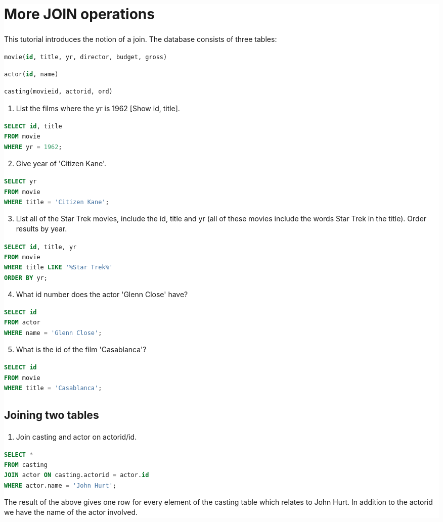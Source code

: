 # More JOIN operations
This tutorial introduces the notion of a join. The database consists of three tables:
```sql
movie(id, title, yr, director, budget, gross)
```

```sql
actor(id, name)
```

```sql
casting(movieid, actorid, ord)
```

1. List the films where the yr is 1962 [Show id, title].
```sql
SELECT id, title
FROM movie
WHERE yr = 1962;
```

2. Give year of 'Citizen Kane'.
```sql
SELECT yr
FROM movie
WHERE title = 'Citizen Kane';
```

3. List all of the Star Trek movies, include the id, title and yr (all of these movies include the words Star Trek in the title). Order results by year.
```sql
SELECT id, title, yr
FROM movie
WHERE title LIKE '%Star Trek%'
ORDER BY yr;
```

4. What id number does the actor 'Glenn Close' have?
```sql
SELECT id
FROM actor
WHERE name = 'Glenn Close';
```

5. What is the id of the film 'Casablanca'?
```sql
SELECT id
FROM movie
WHERE title = 'Casablanca';
```

## Joining two tables
1. Join casting and actor on actorid/id.
```sql
SELECT * 
FROM casting 
JOIN actor ON casting.actorid = actor.id
WHERE actor.name = 'John Hurt';
```
The result of the above gives one row for every element of the casting table which relates to John Hurt. In addition to the actorid we have the name of the actor involved.  
